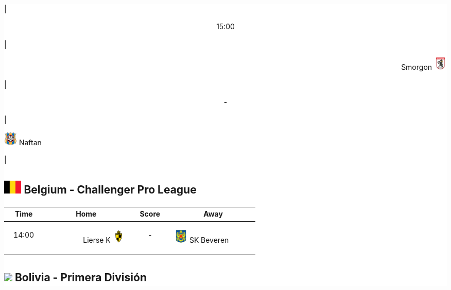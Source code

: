 | <p align="center">15:00</p> | <p align="right">Smorgon <img src="/static/logos/FC Smorgon.png" height="25px"></p> | <p align="center">-</p> | <p align="left"><img src="/static/logos/FC Naftan Novopolotsk.png" height="25px"> Naftan</p> |
</div>


## <img src="/static/logos/Belgium-Challenger Pro League.png" height="25px"> Belgium - Challenger Pro League

<div align="center">

&emsp;Time&emsp; | &emsp;&emsp;&emsp;&emsp;Home&emsp;&emsp;&emsp;&emsp; | &emsp;Score&emsp; | &emsp;&emsp;&emsp;&emsp;Away&emsp;&emsp;&emsp;&emsp; |
| ------------ | ------------ | ------------ | ------------ |
| <p align="center">14:00</p> | <p align="right">Lierse K <img src="/static/logos/KSK Lierse Kempenzonen.png" height="25px"></p> | <p align="center">-</p> | <p align="left"><img src="/static/logos/SK Beveren.png" height="25px"> SK Beveren</p> |
</div>


## <img src="/static/logos/Bolivia-Primera División.png" height="25px"> Bolivia - Primera División
